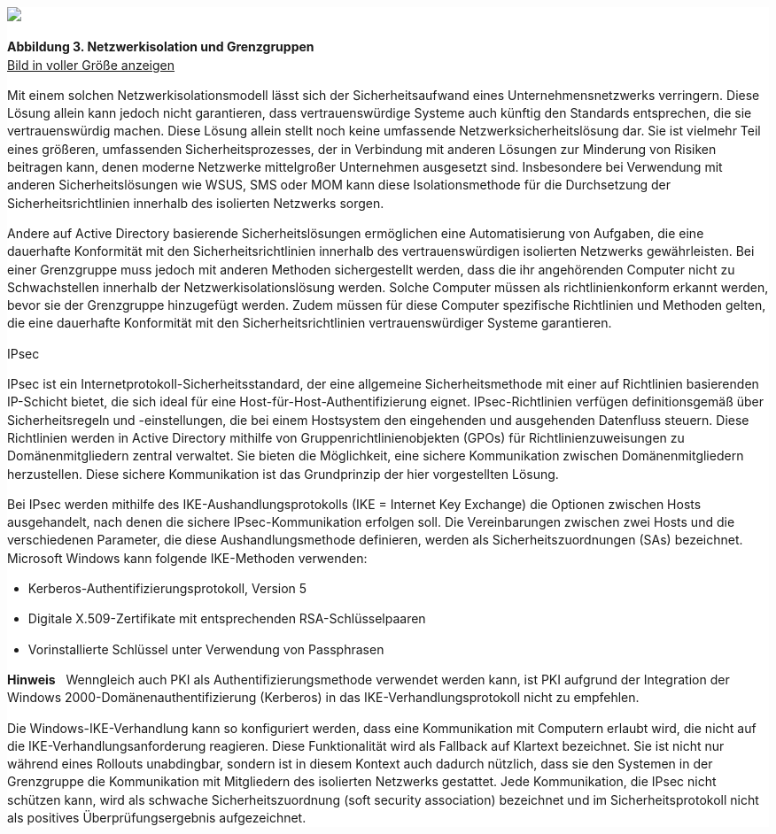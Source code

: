 ![](images/cc875843.pnfuc03(de-de,technet.10).gif)

**Abbildung 3. Netzwerkisolation und Grenzgruppen**  
[Bild in voller Größe anzeigen](https://technet.microsoft.com/de-de/cc875843.pnfuc03_big(de-de,technet.10).gif)
 

Mit einem solchen Netzwerkisolationsmodell lässt sich der Sicherheitsaufwand eines Unternehmensnetzwerks verringern. Diese Lösung allein kann jedoch nicht garantieren, dass vertrauenswürdige Systeme auch künftig den Standards entsprechen, die sie vertrauenswürdig machen. Diese Lösung allein stellt noch keine umfassende Netzwerksicherheitslösung dar. Sie ist vielmehr Teil eines größeren, umfassenden Sicherheitsprozesses, der in Verbindung mit anderen Lösungen zur Minderung von Risiken beitragen kann, denen moderne Netzwerke mittelgroßer Unternehmen ausgesetzt sind. Insbesondere bei Verwendung mit anderen Sicherheitslösungen wie WSUS, SMS oder MOM kann diese Isolationsmethode für die Durchsetzung der Sicherheitsrichtlinien innerhalb des isolierten Netzwerks sorgen.

Andere auf Active Directory basierende Sicherheitslösungen ermöglichen eine Automatisierung von Aufgaben, die eine dauerhafte Konformität mit den Sicherheitsrichtlinien innerhalb des vertrauenswürdigen isolierten Netzwerks gewährleisten. Bei einer Grenzgruppe muss jedoch mit anderen Methoden sichergestellt werden, dass die ihr angehörenden Computer nicht zu Schwachstellen innerhalb der Netzwerkisolationslösung werden. Solche Computer müssen als richtlinienkonform erkannt werden, bevor sie der Grenzgruppe hinzugefügt werden. Zudem müssen für diese Computer spezifische Richtlinien und Methoden gelten, die eine dauerhafte Konformität mit den Sicherheitsrichtlinien vertrauenswürdiger Systeme garantieren.

IPsec

IPsec ist ein Internetprotokoll-Sicherheitsstandard, der eine allgemeine Sicherheitsmethode mit einer auf Richtlinien basierenden IP-Schicht bietet, die sich ideal für eine Host-für-Host-Authentifizierung eignet. IPsec-Richtlinien verfügen definitionsgemäß über Sicherheitsregeln und -einstellungen, die bei einem Hostsystem den eingehenden und ausgehenden Datenfluss steuern. Diese Richtlinien werden in Active Directory mithilfe von Gruppenrichtlinienobjekten (GPOs) für Richtlinienzuweisungen zu Domänenmitgliedern zentral verwaltet. Sie bieten die Möglichkeit, eine sichere Kommunikation zwischen Domänenmitgliedern herzustellen. Diese sichere Kommunikation ist das Grundprinzip der hier vorgestellten Lösung.

Bei IPsec werden mithilfe des IKE-Aushandlungsprotokolls (IKE = Internet Key Exchange) die Optionen zwischen Hosts ausgehandelt, nach denen die sichere IPsec-Kommunikation erfolgen soll. Die Vereinbarungen zwischen zwei Hosts und die verschiedenen Parameter, die diese Aushandlungsmethode definieren, werden als Sicherheitszuordnungen (SAs) bezeichnet. Microsoft Windows kann folgende IKE-Methoden verwenden:
* Kerberos-Authentifizierungsprotokoll, Version 5

* Digitale X.509-Zertifikate mit entsprechenden RSA-Schlüsselpaaren

* Vorinstallierte Schlüssel unter Verwendung von Passphrasen


**Hinweis**   Wenngleich auch PKI als Authentifizierungsmethode verwendet werden kann, ist PKI aufgrund der Integration der Windows 2000-Domänenauthentifizierung (Kerberos) in das IKE-Verhandlungsprotokoll nicht zu empfehlen.

Die Windows-IKE-Verhandlung kann so konfiguriert werden, dass eine Kommunikation mit Computern erlaubt wird, die nicht auf die IKE-Verhandlungsanforderung reagieren. Diese Funktionalität wird als Fallback auf Klartext bezeichnet. Sie ist nicht nur während eines Rollouts unabdingbar, sondern ist in diesem Kontext auch dadurch nützlich, dass sie den Systemen in der Grenzgruppe die Kommunikation mit Mitgliedern des isolierten Netzwerks gestattet. Jede Kommunikation, die IPsec nicht schützen kann, wird als schwache Sicherheitszuordnung (soft security association) bezeichnet und im Sicherheitsprotokoll nicht als positives Überprüfungsergebnis aufgezeichnet.
